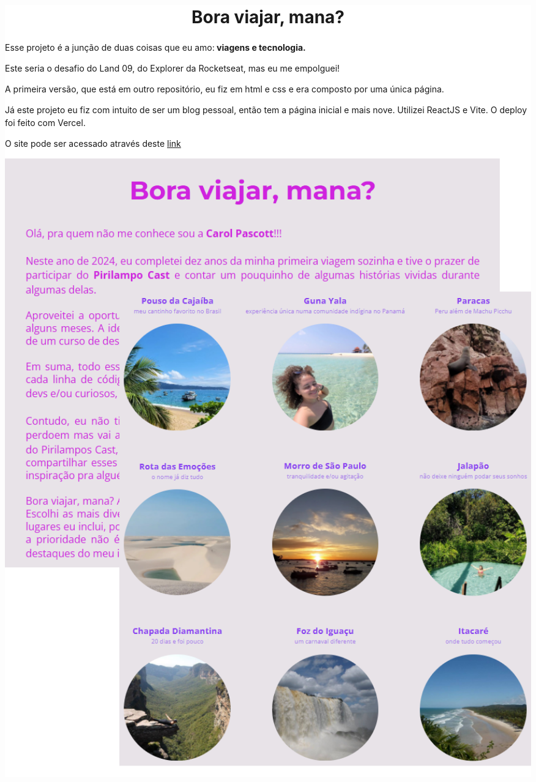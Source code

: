 <h1 align="center">Bora viajar, mana? </h1>

Esse projeto é a junção de duas coisas que eu amo:<b> viagens e tecnologia.</b><br>

Este seria o desafio do Land 09, do Explorer da Rocketseat, mas eu me empolguei!
 
A primeira versão, que está em outro repositório, eu fiz em html e css e era composto por uma única página.

Já este  projeto eu fiz com intuito de ser um blog pessoal, então tem a página inicial e mais nove. Utilizei ReactJS e Vite. O deploy foi feito com Vercel.    

O site pode ser acessado através deste [link](https://bora-viajar-mana.vercel.app)

<p align="center">
  <img alt="blog pessoal: Bora viajar, mana?" src=".github/preview01.png" width="100%">
</p>
<p align="center">